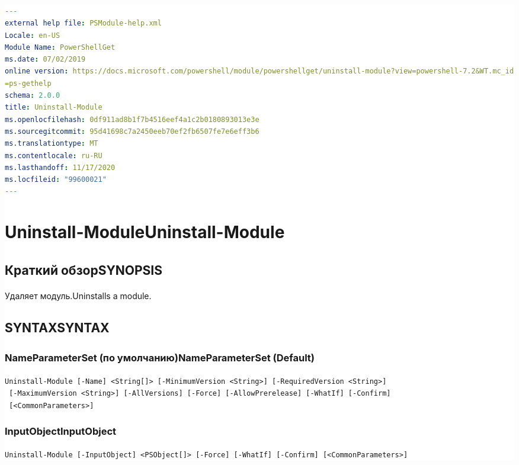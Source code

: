 ```yaml
---
external help file: PSModule-help.xml
Locale: en-US
Module Name: PowerShellGet
ms.date: 07/02/2019
online version: https://docs.microsoft.com/powershell/module/powershellget/uninstall-module?view=powershell-7.2&WT.mc_id=ps-gethelp
schema: 2.0.0
title: Uninstall-Module
ms.openlocfilehash: 0df911ad8b1f7b4516eef4a1c2b0180893013e3e
ms.sourcegitcommit: 95d41698c7a2450eeb70ef2fb6507fe7e6eff3b6
ms.translationtype: MT
ms.contentlocale: ru-RU
ms.lasthandoff: 11/17/2020
ms.locfileid: "99600021"
---
```

# <span data-ttu-id="867f7-102">Uninstall-Module</span><span class="sxs-lookup"><span data-stu-id="867f7-102">Uninstall-Module</span></span>

## <span data-ttu-id="867f7-103">Краткий обзор</span><span class="sxs-lookup"><span data-stu-id="867f7-103">SYNOPSIS</span></span>
<span data-ttu-id="867f7-104">Удаляет модуль.</span><span class="sxs-lookup"><span data-stu-id="867f7-104">Uninstalls a module.</span></span>

## <span data-ttu-id="867f7-105">SYNTAX</span><span class="sxs-lookup"><span data-stu-id="867f7-105">SYNTAX</span></span>

### <span data-ttu-id="867f7-106">NameParameterSet (по умолчанию)</span><span class="sxs-lookup"><span data-stu-id="867f7-106">NameParameterSet (Default)</span></span>

```
Uninstall-Module [-Name] <String[]> [-MinimumVersion <String>] [-RequiredVersion <String>]
 [-MaximumVersion <String>] [-AllVersions] [-Force] [-AllowPrerelease] [-WhatIf] [-Confirm]
 [<CommonParameters>]
```

### <span data-ttu-id="867f7-107">InputObject</span><span class="sxs-lookup"><span data-stu-id="867f7-107">InputObject</span></span>

```
Uninstall-Module [-InputObject] <PSObject[]> [-Force] [-WhatIf] [-Confirm] [<CommonParameters>]
```

